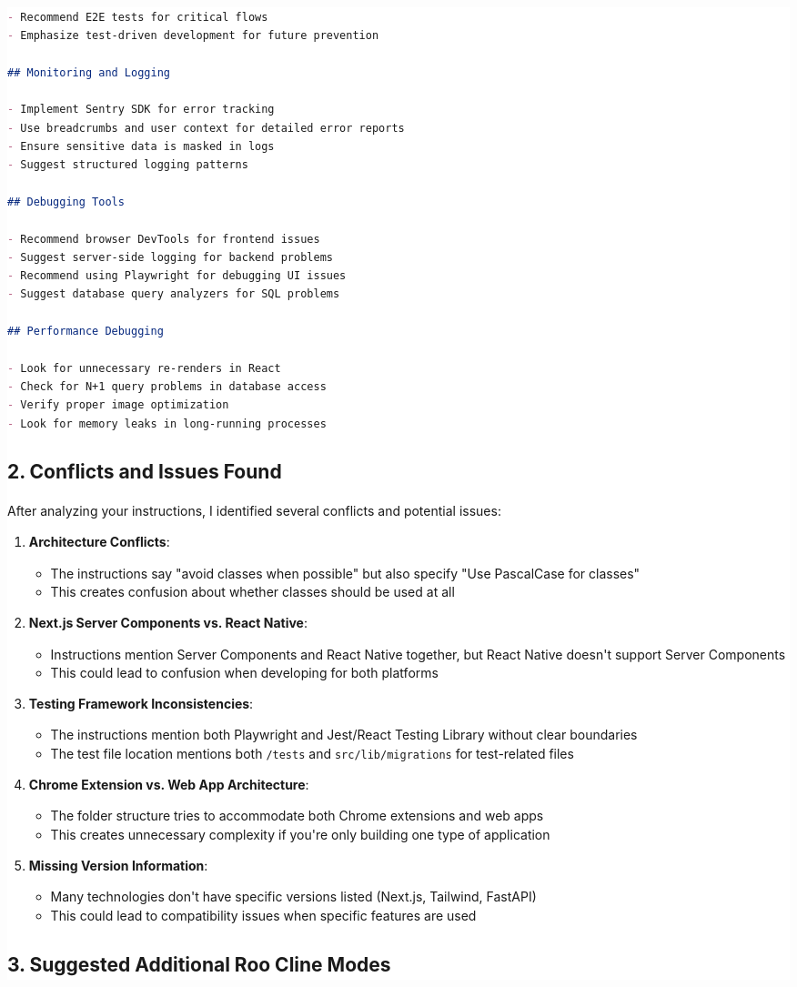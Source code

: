 ```markdown
- Recommend E2E tests for critical flows
- Emphasize test-driven development for future prevention

## Monitoring and Logging

- Implement Sentry SDK for error tracking
- Use breadcrumbs and user context for detailed error reports
- Ensure sensitive data is masked in logs
- Suggest structured logging patterns

## Debugging Tools

- Recommend browser DevTools for frontend issues
- Suggest server-side logging for backend problems
- Recommend using Playwright for debugging UI issues
- Suggest database query analyzers for SQL problems

## Performance Debugging

- Look for unnecessary re-renders in React
- Check for N+1 query problems in database access
- Verify proper image optimization
- Look for memory leaks in long-running processes
```

## 2. Conflicts and Issues Found

After analyzing your instructions, I identified several conflicts and potential issues:

1. **Architecture Conflicts**:

   - The instructions say "avoid classes when possible" but also specify "Use PascalCase for classes"
   - This creates confusion about whether classes should be used at all

2. **Next.js Server Components vs. React Native**:

   - Instructions mention Server Components and React Native together, but React Native doesn't support Server Components
   - This could lead to confusion when developing for both platforms

3. **Testing Framework Inconsistencies**:

   - The instructions mention both Playwright and Jest/React Testing Library without clear boundaries
   - The test file location mentions both `/tests` and `src/lib/migrations` for test-related files

4. **Chrome Extension vs. Web App Architecture**:

   - The folder structure tries to accommodate both Chrome extensions and web apps
   - This creates unnecessary complexity if you're only building one type of application

5. **Missing Version Information**:
   - Many technologies don't have specific versions listed (Next.js, Tailwind, FastAPI)
   - This could lead to compatibility issues when specific features are used

## 3. Suggested Additional Roo Cline Modes
